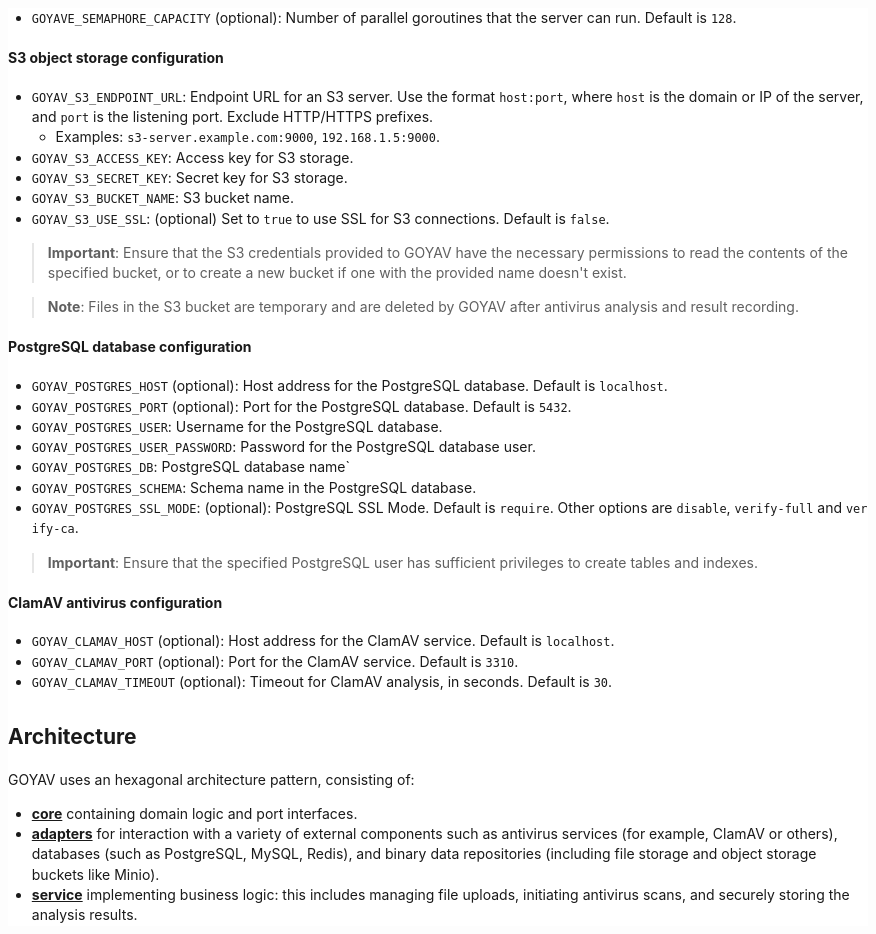- `GOYAVE_SEMAPHORE_CAPACITY` (optional): Number of parallel goroutines that the server can run. Default is `128`.

#### S3 object storage configuration


- `GOYAV_S3_ENDPOINT_URL`: Endpoint URL for an S3 server. Use the format `host:port`, where `host` is the domain or IP of the server, and `port` is the listening port. Exclude HTTP/HTTPS prefixes.
  - Examples: `s3-server.example.com:9000`, `192.168.1.5:9000`.
- `GOYAV_S3_ACCESS_KEY`: Access key for S3 storage.
- `GOYAV_S3_SECRET_KEY`: Secret key for S3 storage.
- `GOYAV_S3_BUCKET_NAME`: S3 bucket name.
- `GOYAV_S3_USE_SSL`: (optional) Set to `true` to use SSL for S3 connections. Default is `false`.

> **Important**: Ensure that the S3 credentials provided to GOYAV have the necessary permissions to read the contents of the specified bucket, or to create a new bucket if one with the provided name doesn't exist.

> **Note**:  Files in the S3 bucket are temporary and are deleted by GOYAV after antivirus analysis and result recording.

#### PostgreSQL database configuration

- `GOYAV_POSTGRES_HOST` (optional): Host address for the PostgreSQL database. Default is `localhost`.
- `GOYAV_POSTGRES_PORT` (optional): Port for the PostgreSQL database. Default is `5432`.
- `GOYAV_POSTGRES_USER`: Username for the PostgreSQL database.
- `GOYAV_POSTGRES_USER_PASSWORD`: Password for the PostgreSQL database user.
- `GOYAV_POSTGRES_DB`: PostgreSQL database name`
- `GOYAV_POSTGRES_SCHEMA`: Schema name in the PostgreSQL database.
- `GOYAV_POSTGRES_SSL_MODE`: (optional): PostgreSQL SSL Mode. Default is `require`. Other options are `disable`, `verify-full` and `verify-ca`.

> **Important**: Ensure that the specified PostgreSQL user has sufficient privileges to create tables and indexes.

#### ClamAV antivirus configuration

- `GOYAV_CLAMAV_HOST` (optional): Host address for the ClamAV service. Default is `localhost`.
- `GOYAV_CLAMAV_PORT` (optional): Port for the ClamAV service. Default is `3310`.
- `GOYAV_CLAMAV_TIMEOUT` (optional): Timeout for ClamAV analysis, in seconds. Default is `30`.


## Architecture

GOYAV uses an hexagonal architecture pattern, consisting of:

- [**core**](/src/internal/core) containing domain logic and port interfaces.
- [**adapters**](/src/internal/adapter) for interaction with a variety of external components such as antivirus services (for example, ClamAV or others), databases (such as PostgreSQL, MySQL, Redis), and binary data repositories (including file storage and object storage buckets like Minio).
- [**service**](/src/internal/service) implementing business logic: this includes managing file uploads, initiating antivirus scans, and securely storing the analysis results.

<div align="center">